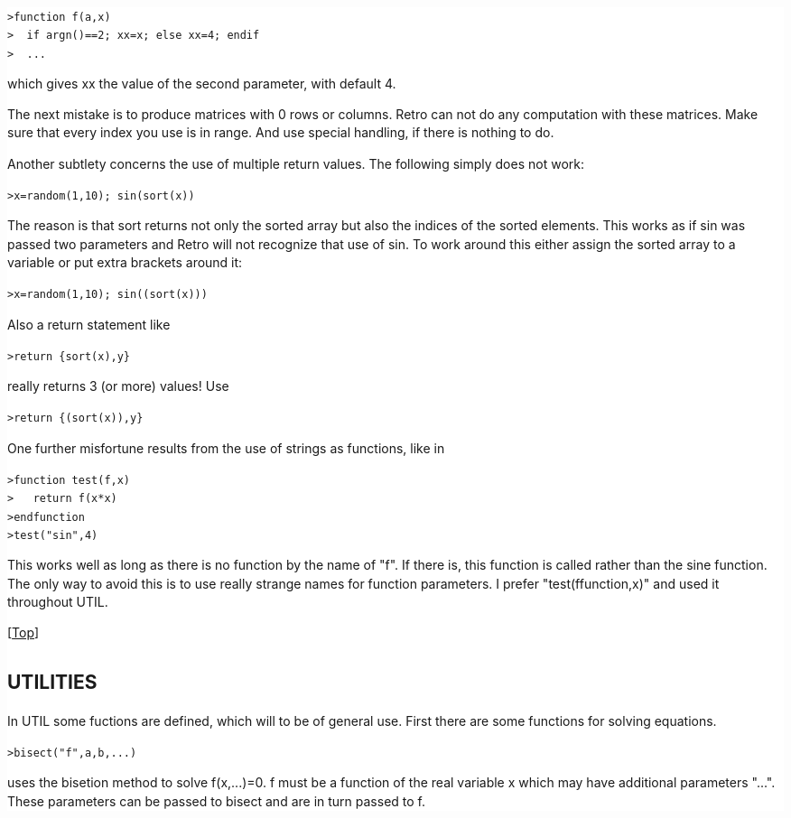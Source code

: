	>function f(a,x)
	>  if argn()==2; xx=x; else xx=4; endif
	>  ...

which gives xx the value of the second parameter, with default 4.

The next mistake is to produce matrices with 0 rows or columns. Retro
can not do any computation with these matrices. Make sure that every
index you use is in range. And use special handling, if there is
nothing to do.

Another subtlety concerns the use of multiple return values. The
following simply does not work:

	>x=random(1,10); sin(sort(x))

The reason is that sort returns not only the sorted array but also the
indices of the sorted elements. This works as if sin was passed two
parameters and Retro will not recognize that use of sin. To work
around this either assign the sorted array to a variable or put extra
brackets around it:

	>x=random(1,10); sin((sort(x)))

Also a return statement like

	>return {sort(x),y}

really returns 3 (or more) values! Use

	>return {(sort(x)),y}

One further misfortune results from the use of strings as functions,
like in

	>function test(f,x)
	>	return f(x*x)
	>endfunction
	>test("sin",4)

This works well as long as there is no function by the name of "f". If
there is, this function is called rather than the sine function. The
only way to avoid this is to use really strange names for function
parameters. I prefer "test(ffunction,x)" and used it throughout UTIL.

[[Top](#top)]


<a id="util"></a>
## UTILITIES

In UTIL some fuctions are defined, which will to be of general use.
First there are some functions for solving equations.

	>bisect("f",a,b,...)

uses the bisetion method to solve f(x,...)=0. f must be a function
of the real variable x which may have additional parameters "...".
These parameters can be passed to bisect and are in turn passed to f.
